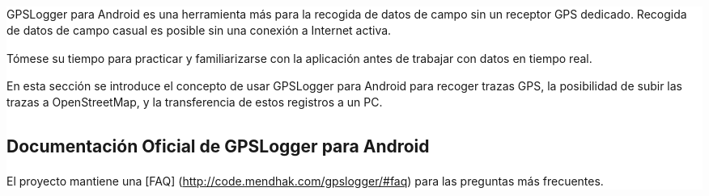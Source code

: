 GPSLogger para Android es una herramienta más para la recogida de datos de campo sin un receptor GPS dedicado. Recogida de datos de campo casual es posible sin una conexión a Internet activa.

Tómese su tiempo para practicar y familiarizarse con la aplicación antes de trabajar con datos en tiempo real.

En esta sección se introduce el concepto de usar GPSLogger para Android para recoger trazas GPS, la posibilidad de subir las trazas a OpenStreetMap, y la transferencia de estos registros a un PC.


Documentación Oficial de GPSLogger para Android
--------------------------------------------

El proyecto mantiene una [FAQ] (http://code.mendhak.com/gpslogger/#faq) para las preguntas más frecuentes.


[GPSLogger]: /images/mobile-mapping/gpslogger_000.en.png
[Canvass1]: /images/mobile-mapping/gpslogger_001.en.png
[Canvass2]: /images/mobile-mapping/gpslogger_002.en.png
[Menus]: /images/mobile-mapping/gpslogger_003.en.png
[Menus1]: /images/mobile-mapping/gpslogger_003a.en.png
[Menus2]: /images/mobile-mapping/gpslogger_003b.en.png
[Menus3]: /images/mobile-mapping/gpslogger_003c.en.png
[Menus4]: /images/mobile-mapping/gpslogger_003d.en.png
[Menus5]: /images/mobile-mapping/gpslogger_003e.en.png
[Menus6]: /images/mobile-mapping/gpslogger_003f.en.png
[osm0]: /images/mobile-mapping/gpslogger_004.en.png
[osm1]: /images/mobile-mapping/gpslogger_004a.en.png
[osm2]: /images/mobile-mapping/gpslogger_004b.en.png
[osm3]: /images/mobile-mapping/gpslogger_004c.en.png
[upload0]: /images/mobile-mapping/gpslogger_005.en.png
[share0]: /images/mobile-mapping/gpslogger_006.en.png
[view0]: /images/mobile-mapping/gpslogger_007.en.png
[view1]: /images/mobile-mapping/gpslogger_007a.en.png
[view2]: /images/mobile-mapping/gpslogger_007b.en.png
[annotate0]: /images/mobile-mapping/gpslogger_008.en.png
[annotate1]: /images/mobile-mapping/gpslogger_008a.en.png